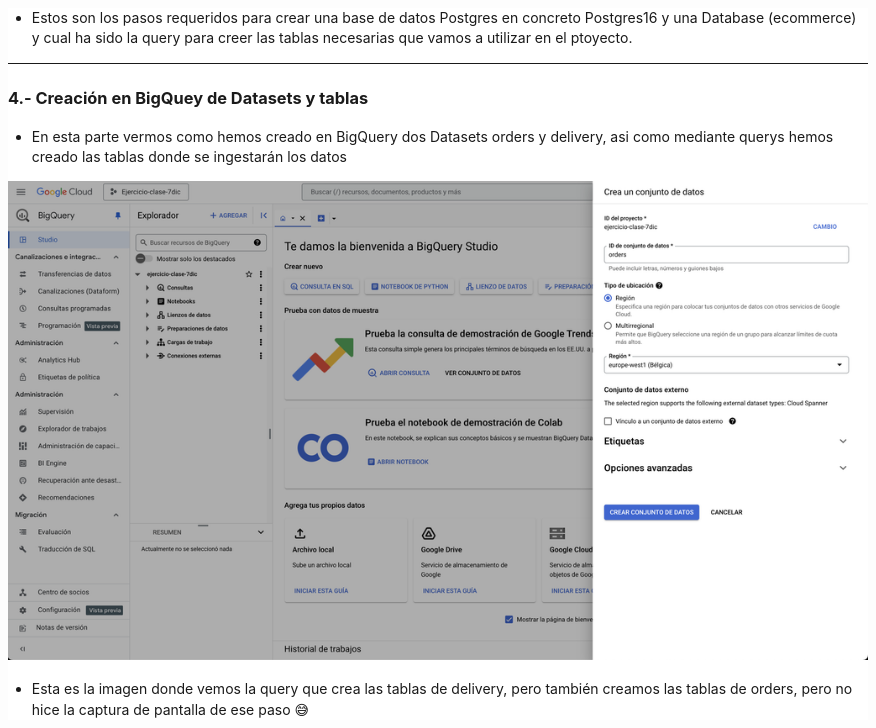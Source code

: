 - Estos son los pasos requeridos para crear una base de datos Postgres en concreto Postgres16 y una Database (ecommerce) y cual ha sido la query para creer las tablas necesarias que vamos a utilizar en el ptoyecto.

--- 

### 4.- Creación en BigQuey de Datasets y tablas

- En esta parte vermos como hemos creado en BigQuery dos Datasets orders y delivery, asi como mediante querys hemos creado las tablas donde se ingestarán los datos 

<p align="center">
<img src="images/04_big_Query/1.png" alt="drawing" width="1000"/>
</p>

- Esta es la imagen donde vemos la query que crea las tablas de delivery, pero también creamos las tablas de orders, pero no hice la captura de pantalla de ese paso 😅

<p align="center">